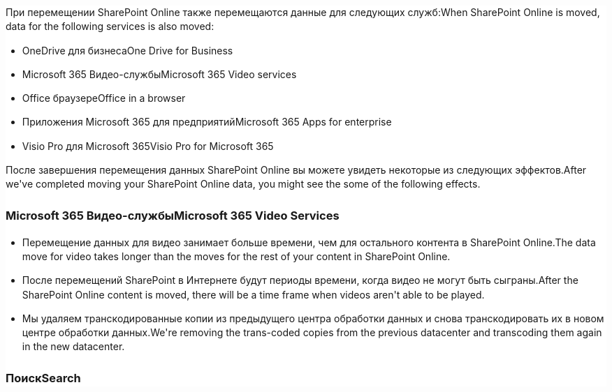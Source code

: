 <span data-ttu-id="d260e-158">При перемещении SharePoint Online также перемещаются данные для следующих служб:</span><span class="sxs-lookup"><span data-stu-id="d260e-158">When SharePoint Online is moved, data for the following services is also moved:</span></span>
  
- <span data-ttu-id="d260e-159">OneDrive для бизнеса</span><span class="sxs-lookup"><span data-stu-id="d260e-159">One Drive for Business</span></span>
    
- <span data-ttu-id="d260e-160">Microsoft 365 Видео-службы</span><span class="sxs-lookup"><span data-stu-id="d260e-160">Microsoft 365 Video services</span></span>
    
- <span data-ttu-id="d260e-161">Office браузере</span><span class="sxs-lookup"><span data-stu-id="d260e-161">Office in a browser</span></span>
    
- <span data-ttu-id="d260e-162">Приложения Microsoft 365 для предприятий</span><span class="sxs-lookup"><span data-stu-id="d260e-162">Microsoft 365 Apps for enterprise</span></span>
    
- <span data-ttu-id="d260e-163">Visio Pro для Microsoft 365</span><span class="sxs-lookup"><span data-stu-id="d260e-163">Visio Pro for Microsoft 365</span></span>
    
<span data-ttu-id="d260e-164">После завершения перемещения данных SharePoint Online вы можете увидеть некоторые из следующих эффектов.</span><span class="sxs-lookup"><span data-stu-id="d260e-164">After we've completed moving your SharePoint Online data, you might see the some of the following effects.</span></span>
  
### <a name="microsoft-365-video-services"></a><span data-ttu-id="d260e-165">Microsoft 365 Видео-службы</span><span class="sxs-lookup"><span data-stu-id="d260e-165">Microsoft 365 Video Services</span></span>

- <span data-ttu-id="d260e-166">Перемещение данных для видео занимает больше времени, чем для остального контента в SharePoint Online.</span><span class="sxs-lookup"><span data-stu-id="d260e-166">The data move for video takes longer than the moves for the rest of your content in SharePoint Online.</span></span>
    
- <span data-ttu-id="d260e-167">После перемещений SharePoint в Интернете будут периоды времени, когда видео не могут быть сыграны.</span><span class="sxs-lookup"><span data-stu-id="d260e-167">After the SharePoint Online content is moved, there will be a time frame when videos aren't able to be played.</span></span>
    
- <span data-ttu-id="d260e-168">Мы удаляем транскодированные копии из предыдущего центра обработки данных и снова транскодировать их в новом центре обработки данных.</span><span class="sxs-lookup"><span data-stu-id="d260e-168">We're removing the trans-coded copies from the previous datacenter and transcoding them again in the new datacenter.</span></span>
    
### <a name="search"></a><span data-ttu-id="d260e-169">Поиск</span><span class="sxs-lookup"><span data-stu-id="d260e-169">Search</span></span>
